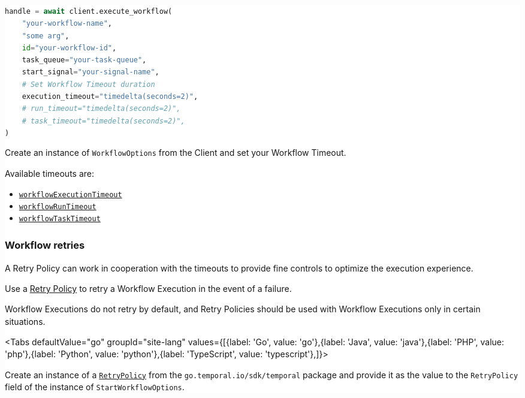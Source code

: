```python
handle = await client.execute_workflow(
    "your-workflow-name",
    "some arg",
    id="your-workflow-id",
    task_queue="your-task-queue",
    start_signal="your-signal-name",
    # Set Workflow Timeout duration
    execution_timeout="timedelta(seconds=2)",
    # run_timeout="timedelta(seconds=2)",
    # task_timeout="timedelta(seconds=2)",
)
```

</TabItem>
<TabItem value="typescript">

Create an instance of `WorkflowOptions` from the Client and set your Workflow Timeout.

Available timeouts are:

- [`workflowExecutionTimeout​`](https://typescript.temporal.io/api/interfaces/client.WorkflowOptions/#workflowexecutiontimeout)
- [`workflowRunTimeout`](https://typescript.temporal.io/api/interfaces/client.WorkflowOptions/#workflowruntimeout)
- [`workflowTaskTimeout`](https://typescript.temporal.io/api/interfaces/client.WorkflowOptions/#workflowtasktimeout)










</TabItem>
</Tabs>

### Workflow retries

A Retry Policy can work in cooperation with the timeouts to provide fine controls to optimize the execution experience.

Use a [Retry Policy](/retry-policies#) to retry a Workflow Execution in the event of a failure.

Workflow Executions do not retry by default, and Retry Policies should be used with Workflow Executions only in certain situations.

<Tabs
defaultValue="go"
groupId="site-lang"
values={[{label: 'Go', value: 'go'},{label: 'Java', value: 'java'},{label: 'PHP', value: 'php'},{label: 'Python', value: 'python'},{label: 'TypeScript', value: 'typescript'},]}>

<TabItem value="go">

Create an instance of a [`RetryPolicy`](https://pkg.go.dev/go.temporal.io/sdk/temporal#RetryPolicy) from the `go.temporal.io/sdk/temporal` package and provide it as the value to the `RetryPolicy` field of the instance of `StartWorkflowOptions`.
